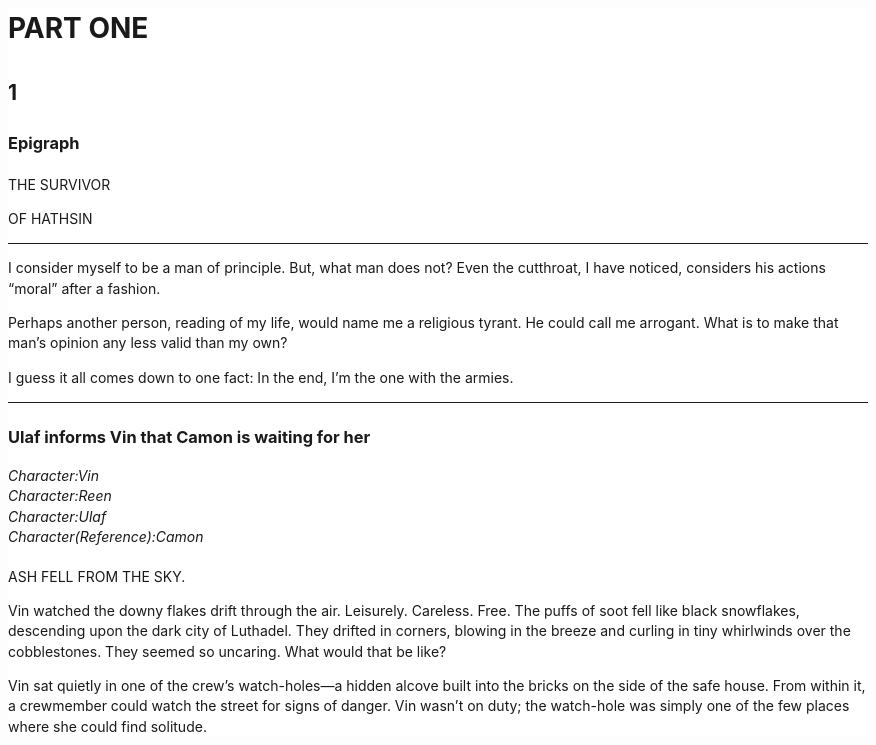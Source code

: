 # PART ONE


## 1

### Epigraph

#### 
THE SURVIVOR

OF HATHSIN





* * *





I consider myself to be a man of principle. But, what man does not? Even the
cutthroat, I have noticed, considers his actions “moral” after a fashion.

Perhaps another person, reading of my life, would name me a religious tyrant.
He could call me arrogant. What is to make that man’s opinion any less valid
than my own?

I guess it all comes down to one fact: In the end, I’m the one with the armies.





* * *







### Ulaf informs Vin that Camon is waiting for her
_Character:Vin_  
_Character:Reen_  
_Character:Ulaf_  
_Character(Reference):Camon_  

#### 
ASH FELL FROM THE SKY.

Vin watched the downy flakes drift through the air. Leisurely. Careless. Free.
The puffs of soot fell like black snowflakes, descending upon the dark city of
Luthadel. They drifted in corners, blowing in the breeze and curling in tiny
whirlwinds over the cobblestones. They seemed so uncaring. What would that be
like?

Vin sat quietly in one of the crew’s watch-holes—a hidden alcove built into the
bricks on the side of the safe house. From within it, a crewmember could watch
the street for signs of danger. Vin wasn’t on duty; the watch-hole was simply
one of the few places where she could find solitude.
